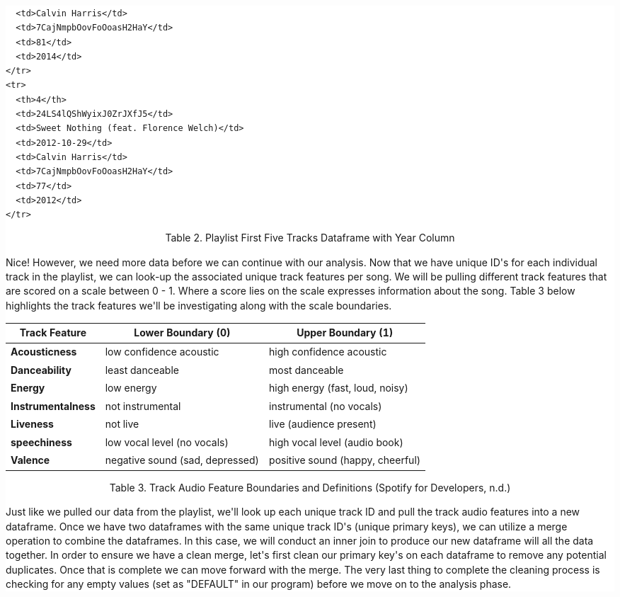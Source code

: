       <td>Calvin Harris</td>
      <td>7CajNmpbOovFoOoasH2HaY</td>
      <td>81</td>
      <td>2014</td>
    </tr>
    <tr>
      <th>4</th>
      <td>24LS4lQShWyixJ0ZrJXfJ5</td>
      <td>Sweet Nothing (feat. Florence Welch)</td>
      <td>2012-10-29</td>
      <td>Calvin Harris</td>
      <td>7CajNmpbOovFoOoasH2HaY</td>
      <td>77</td>
      <td>2012</td>
    </tr>
  </tbody>
</table>
</div>



<p style="text-align: center;"> Table 2. Playlist First Five Tracks Dataframe with Year Column </p>

Nice! However, we need more data before we can continue with our analysis. Now that we have unique ID's for each individual track in the playlist, we can look-up the associated unique track features per song. We will be pulling different track features that are scored on a scale between 0 - 1. Where a score lies on the scale expresses information about the song. Table 3 below highlights the track features we'll be investigating along with the scale boundaries.

| Track Feature    | Lower Boundary (0)              | Upper Boundary (1)               |
|------------------|---------------------------------|----------------------------------|
| **Acousticness**     | low confidence acoustic         | high confidence acoustic         |
| **Danceability**     | least danceable                 | most danceable                   |
| **Energy**           | low energy                      | high energy (fast, loud, noisy)  |
| **Instrumentalness** | not instrumental                | instrumental (no vocals)         |
| **Liveness**         | not live                        | live (audience present)          |
| **speechiness**      | low vocal level (no vocals)     | high vocal level (audio book)    |
| **Valence**          | negative sound (sad, depressed) | positive sound (happy, cheerful) |

<p style="text-align: center;"> Table 3. Track Audio Feature Boundaries and Definitions (Spotify for Developers, n.d.) </p>

Just like we pulled our data from the playlist, we'll look up each unique track ID and pull the track audio features into a new dataframe. Once we have two dataframes with the same unique track ID's (unique primary keys), we can utilize a merge operation to combine the dataframes. In this case, we will conduct an inner join to produce our new dataframe will all the data together. In order to ensure we have a clean merge, let's first clean our primary key's on each dataframe to remove any potential duplicates. Once that is complete we can move forward with the merge. The very last thing to complete the cleaning process is checking for any empty values (set as "DEFAULT" in our program) before we move on to the analysis phase.

